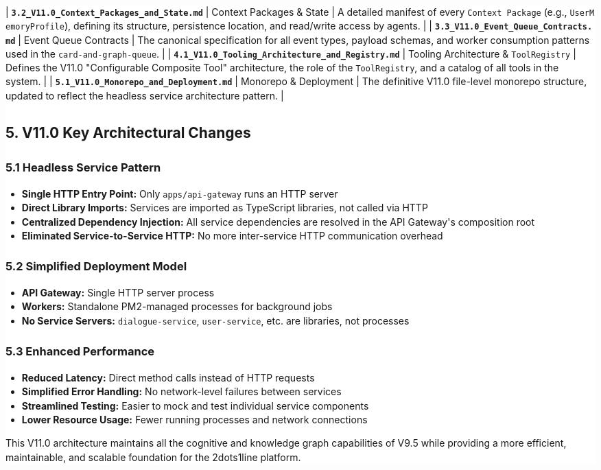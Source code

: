 | **`3.2_V11.0_Context_Packages_and_State.md`**            | Context Packages & State                                    | A detailed manifest of every `Context Package` (e.g., `UserMemoryProfile`), defining its structure, persistence location, and read/write access by agents.                                                                                                                                            |
| **`3.3_V11.0_Event_Queue_Contracts.md`**                 | Event Queue Contracts                                       | The canonical specification for all event types, payload schemas, and worker consumption patterns used in the `card-and-graph-queue`.                                                                                                                                                         |
| **`4.1_V11.0_Tooling_Architecture_and_Registry.md`**     | Tooling Architecture & `ToolRegistry`                       | Defines the V11.0 "Configurable Composite Tool" architecture, the role of the `ToolRegistry`, and a catalog of all tools in the system.                                                                                                                                                                |
| **`5.1_V11.0_Monorepo_and_Deployment.md`**                 | Monorepo & Deployment                                       | The definitive V11.0 file-level monorepo structure, updated to reflect the headless service architecture pattern.                                                                                                                                                  |

## **5. V11.0 Key Architectural Changes**

### **5.1 Headless Service Pattern**
- **Single HTTP Entry Point:** Only `apps/api-gateway` runs an HTTP server
- **Direct Library Imports:** Services are imported as TypeScript libraries, not called via HTTP
- **Centralized Dependency Injection:** All service dependencies are resolved in the API Gateway's composition root
- **Eliminated Service-to-Service HTTP:** No more inter-service HTTP communication overhead

### **5.2 Simplified Deployment Model**
- **API Gateway:** Single HTTP server process
- **Workers:** Standalone PM2-managed processes for background jobs
- **No Service Servers:** `dialogue-service`, `user-service`, etc. are libraries, not processes

### **5.3 Enhanced Performance**
- **Reduced Latency:** Direct method calls instead of HTTP requests
- **Simplified Error Handling:** No network-level failures between services
- **Streamlined Testing:** Easier to mock and test individual service components
- **Lower Resource Usage:** Fewer running processes and network connections

This V11.0 architecture maintains all the cognitive and knowledge graph capabilities of V9.5 while providing a more efficient, maintainable, and scalable foundation for the 2dots1line platform. 